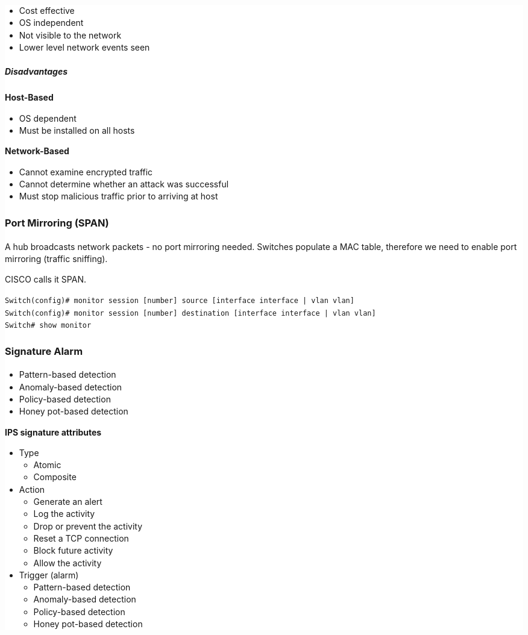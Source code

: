* Cost effective
* OS independent
* Not visible to the network
* Lower level network events seen

##### Disadvantages

**Host-Based**

* OS dependent
* Must be installed on all hosts

**Network-Based**

* Cannot examine encrypted traffic
* Cannot determine whether an attack was successful
* Must stop malicious traffic prior to arriving at host

### Port Mirroring (SPAN)

A hub broadcasts network packets - no port mirroring needed. Switches populate a MAC table, therefore we need to enable port mirroring (traffic sniffing).

CISCO calls it SPAN.

```
Switch(config)# monitor session [number] source [interface interface | vlan vlan]
Switch(config)# monitor session [number] destination [interface interface | vlan vlan]
Switch# show monitor
```

### Signature Alarm

* Pattern-based detection
* Anomaly-based detection
* Policy-based detection
* Honey pot-based detection

**IPS signature attributes**

* Type
  * Atomic
  * Composite
* Action
  * Generate an alert
  * Log the activity
  * Drop or prevent the activity
  * Reset a TCP connection
  * Block future activity
  * Allow the activity
* Trigger (alarm) 
  * Pattern-based detection
  * Anomaly-based detection
  * Policy-based detection
  * Honey pot-based detection
